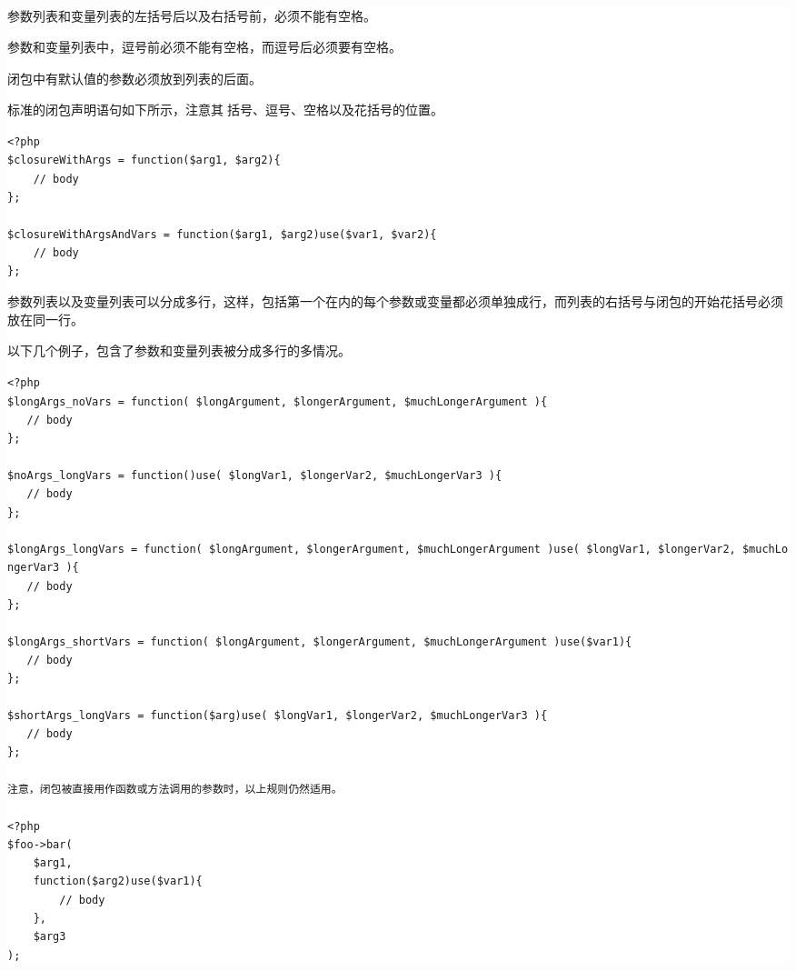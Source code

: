 参数列表和变量列表的左括号后以及右括号前，必须不能有空格。

参数和变量列表中，逗号前必须不能有空格，而逗号后必须要有空格。

闭包中有默认值的参数必须放到列表的后面。

标准的闭包声明语句如下所示，注意其 括号、逗号、空格以及花括号的位置。

```
<?php
$closureWithArgs = function($arg1, $arg2){
    // body
};

$closureWithArgsAndVars = function($arg1, $arg2)use($var1, $var2){
    // body
};

```

参数列表以及变量列表可以分成多行，这样，包括第一个在内的每个参数或变量都必须单独成行，而列表的右括号与闭包的开始花括号必须放在同一行。

以下几个例子，包含了参数和变量列表被分成多行的多情况。

```
<?php
$longArgs_noVars = function( $longArgument, $longerArgument, $muchLongerArgument ){
   // body
};

$noArgs_longVars = function()use( $longVar1, $longerVar2, $muchLongerVar3 ){
   // body
};

$longArgs_longVars = function( $longArgument, $longerArgument, $muchLongerArgument )use( $longVar1, $longerVar2, $muchLongerVar3 ){
   // body
};

$longArgs_shortVars = function( $longArgument, $longerArgument, $muchLongerArgument )use($var1){
   // body
};

$shortArgs_longVars = function($arg)use( $longVar1, $longerVar2, $muchLongerVar3 ){
   // body
};

注意，闭包被直接用作函数或方法调用的参数时，以上规则仍然适用。

<?php
$foo->bar(
    $arg1,
    function($arg2)use($var1){
        // body
    },
    $arg3
);
```